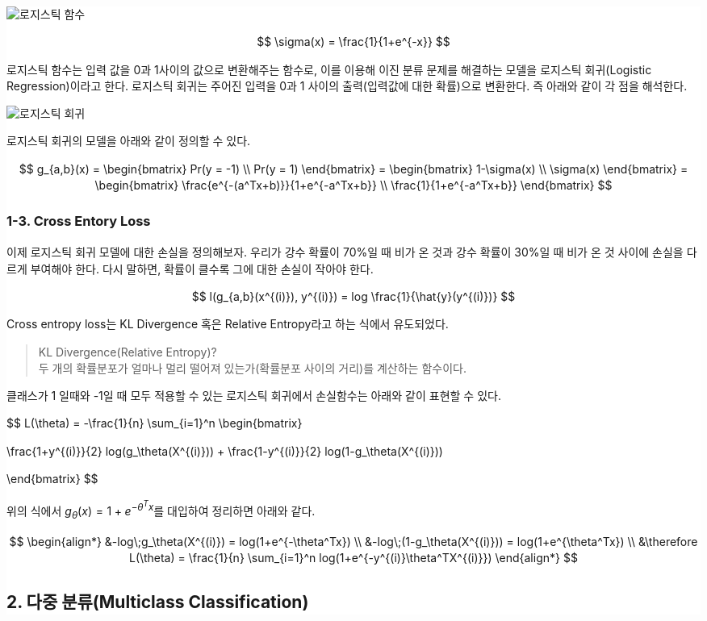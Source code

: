 <img src="{{ site.baseurl }}/assets/img/post/AI/logistic_func.png" alt="로지스틱 함수" style="width: 70%">

$$
\sigma(x) = \frac{1}{1+e^{-x}}
$$

로지스틱 함수는 입력 값을 0과 1사이의 값으로 변환해주는 함수로, 이를 이용해 이진 분류 문제를 해결하는 모델을 로지스틱 회귀(Logistic Regression)이라고 한다. 로지스틱 회귀는 주어진 입력을 0과 1 사이의 출력(입력값에 대한 확률)으로 변환한다. 즉 아래와 같이 각 점을 해석한다.

<img src="{{ site.baseurl }}/assets/img/post/AI/logistic_regression.png" alt="로지스틱 회귀" style="width: 90%">

로지스틱 회귀의 모델을 아래와 같이 정의할 수 있다.

$$
g_{a,b}(x)
= \begin{bmatrix} Pr(y = -1) \\ Pr(y = 1) \end{bmatrix} 
= \begin{bmatrix} 1-\sigma(x) \\ \sigma(x) \end{bmatrix} 
= \begin{bmatrix} \frac{e^{-(a^Tx+b)}}{1+e^{-a^Tx+b}} \\ \frac{1}{1+e^{-a^Tx+b}} \end{bmatrix} 
$$

### 1-3. Cross Entory Loss
이제 로지스틱 회귀 모델에 대한 손실을 정의해보자. 우리가 강수 확률이 70%일 때 비가 온 것과 강수 확률이 30%일 때 비가 온 것 사이에 손실을 다르게 부여해야 한다. 다시 말하면, 확률이 클수록 그에 대한 손실이 작아야 한다. 

$$
l(g_{a,b}(x^{(i)}), y^{(i)}) = log \frac{1}{\hat{y}(y^{(i)})}
$$

Cross entropy loss는 KL Divergence 혹은 Relative Entropy라고 하는 식에서 유도되었다.

> KL Divergence(Relative Entropy)?  
> 두 개의 확률분포가 얼마나 멀리 떨어져 있는가(확률분포 사이의 거리)를 계산하는 함수이다.

클래스가 1 일때와 -1일 때 모두 적용할 수 있는 로지스틱 회귀에서 손실함수는 아래와 같이 표현할 수 있다.

$$
L(\theta) = -\frac{1}{n} \sum_{i=1}^n 
\begin{bmatrix}

\frac{1+y^{(i)}}{2} log(g_\theta(X^{(i)})) + \frac{1-y^{(i)}}{2} log(1-g_\theta(X^{(i)}))

\end{bmatrix}
$$

위의 식에서 $g_\theta(x) = 1+e^{-\theta^Tx}$를 대입하여 정리하면 아래와 같다.

$$
\begin{align*}
&-log\;g_\theta(X^{(i)}) = log(1+e^{-\theta^Tx}) \\
&-log\;(1-g_\theta(X^{(i)})) = log(1+e^{\theta^Tx}) \\
&\therefore L(\theta) = \frac{1}{n} \sum_{i=1}^n log(1+e^{-y^{(i)}\theta^TX^{(i)}})
\end{align*}
$$

## 2. 다중 분류(Multiclass Classification)
